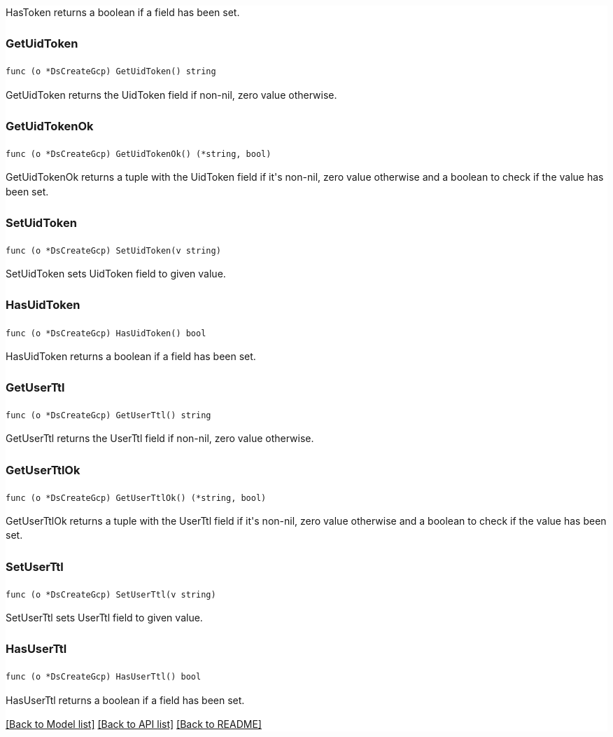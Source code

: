 HasToken returns a boolean if a field has been set.

### GetUidToken

`func (o *DsCreateGcp) GetUidToken() string`

GetUidToken returns the UidToken field if non-nil, zero value otherwise.

### GetUidTokenOk

`func (o *DsCreateGcp) GetUidTokenOk() (*string, bool)`

GetUidTokenOk returns a tuple with the UidToken field if it's non-nil, zero value otherwise
and a boolean to check if the value has been set.

### SetUidToken

`func (o *DsCreateGcp) SetUidToken(v string)`

SetUidToken sets UidToken field to given value.

### HasUidToken

`func (o *DsCreateGcp) HasUidToken() bool`

HasUidToken returns a boolean if a field has been set.

### GetUserTtl

`func (o *DsCreateGcp) GetUserTtl() string`

GetUserTtl returns the UserTtl field if non-nil, zero value otherwise.

### GetUserTtlOk

`func (o *DsCreateGcp) GetUserTtlOk() (*string, bool)`

GetUserTtlOk returns a tuple with the UserTtl field if it's non-nil, zero value otherwise
and a boolean to check if the value has been set.

### SetUserTtl

`func (o *DsCreateGcp) SetUserTtl(v string)`

SetUserTtl sets UserTtl field to given value.

### HasUserTtl

`func (o *DsCreateGcp) HasUserTtl() bool`

HasUserTtl returns a boolean if a field has been set.


[[Back to Model list]](../README.md#documentation-for-models) [[Back to API list]](../README.md#documentation-for-api-endpoints) [[Back to README]](../README.md)


